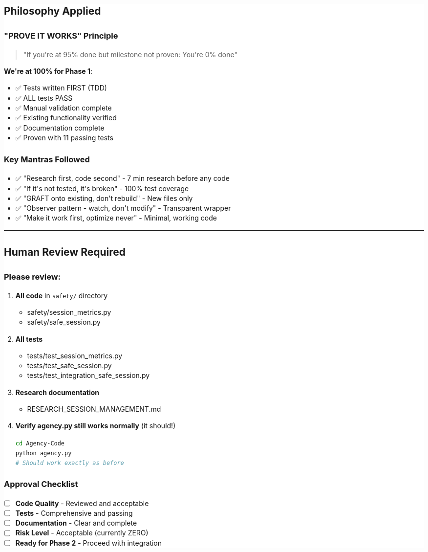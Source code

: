 
## Philosophy Applied

### "PROVE IT WORKS" Principle

> "If you're at 95% done but milestone not proven: You're 0% done"

**We're at 100% for Phase 1**:
- ✅ Tests written FIRST (TDD)
- ✅ ALL tests PASS
- ✅ Manual validation complete
- ✅ Existing functionality verified
- ✅ Documentation complete
- ✅ Proven with 11 passing tests

### Key Mantras Followed

- ✅ "Research first, code second" - 7 min research before any code
- ✅ "If it's not tested, it's broken" - 100% test coverage
- ✅ "GRAFT onto existing, don't rebuild" - New files only
- ✅ "Observer pattern - watch, don't modify" - Transparent wrapper
- ✅ "Make it work first, optimize never" - Minimal, working code

---

## Human Review Required

### Please review:

1. **All code** in `safety/` directory
   - safety/session_metrics.py
   - safety/safe_session.py

2. **All tests**
   - tests/test_session_metrics.py
   - tests/test_safe_session.py
   - tests/test_integration_safe_session.py

3. **Research documentation**
   - RESEARCH_SESSION_MANAGEMENT.md

4. **Verify agency.py still works normally** (it should!)
   ```bash
   cd Agency-Code
   python agency.py
   # Should work exactly as before
   ```

### Approval Checklist

- [ ] **Code Quality** - Reviewed and acceptable
- [ ] **Tests** - Comprehensive and passing
- [ ] **Documentation** - Clear and complete
- [ ] **Risk Level** - Acceptable (currently ZERO)
- [ ] **Ready for Phase 2** - Proceed with integration
